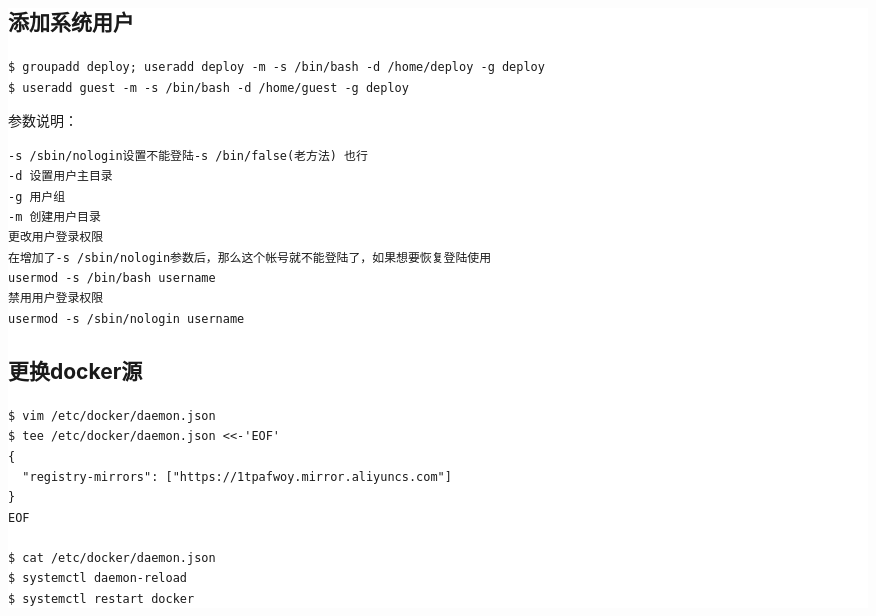 ## 添加系统用户

```shell
$ groupadd deploy; useradd deploy -m -s /bin/bash -d /home/deploy -g deploy
$ useradd guest -m -s /bin/bash -d /home/guest -g deploy
```

参数说明：

```shell
-s /sbin/nologin设置不能登陆-s /bin/false(老方法) 也行
-d 设置用户主目录
-g 用户组
-m 创建用户目录
更改用户登录权限
在增加了-s /sbin/nologin参数后，那么这个帐号就不能登陆了，如果想要恢复登陆使用
usermod -s /bin/bash username
禁用用户登录权限
usermod -s /sbin/nologin username
```

## 更换docker源

```shell
$ vim /etc/docker/daemon.json
$ tee /etc/docker/daemon.json <<-'EOF'
{
  "registry-mirrors": ["https://1tpafwoy.mirror.aliyuncs.com"]
}
EOF

$ cat /etc/docker/daemon.json 
$ systemctl daemon-reload
$ systemctl restart docker

```


